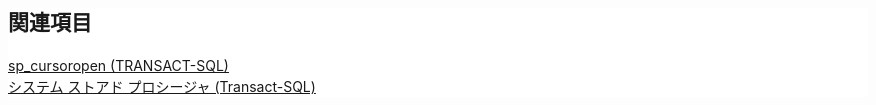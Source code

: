 ## <a name="see-also"></a>関連項目  
 [sp_cursoropen &#40;TRANSACT-SQL&#41;](../../relational-databases/system-stored-procedures/sp-cursoropen-transact-sql.md)   
 [システム ストアド プロシージャ &#40;Transact-SQL&#41;](../../relational-databases/system-stored-procedures/system-stored-procedures-transact-sql.md)  
  
  
